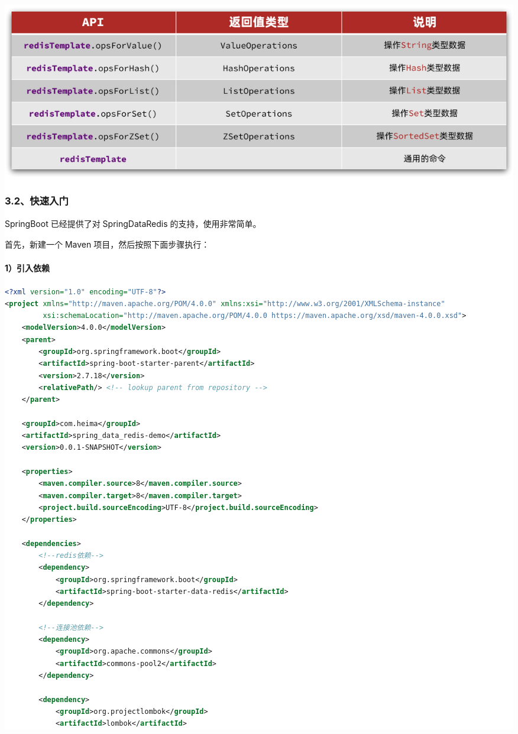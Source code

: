 ![image38](assets/image38.png)

### 3.2、快速入门

SpringBoot 已经提供了对 SpringDataRedis 的支持，使用非常简单。

首先，新建一个 Maven 项目，然后按照下面步骤执行：

#### 1）引入依赖

```xml
<?xml version="1.0" encoding="UTF-8"?>
<project xmlns="http://maven.apache.org/POM/4.0.0" xmlns:xsi="http://www.w3.org/2001/XMLSchema-instance"
         xsi:schemaLocation="http://maven.apache.org/POM/4.0.0 https://maven.apache.org/xsd/maven-4.0.0.xsd">
    <modelVersion>4.0.0</modelVersion>
    <parent>
        <groupId>org.springframework.boot</groupId>
        <artifactId>spring-boot-starter-parent</artifactId>
        <version>2.7.18</version>
        <relativePath/> <!-- lookup parent from repository -->
    </parent>
    
    <groupId>com.heima</groupId>
    <artifactId>spring_data_redis-demo</artifactId>
    <version>0.0.1-SNAPSHOT</version>
    
    <properties>
        <maven.compiler.source>8</maven.compiler.source>
        <maven.compiler.target>8</maven.compiler.target>
        <project.build.sourceEncoding>UTF-8</project.build.sourceEncoding>
    </properties>

    <dependencies>
        <!--redis依赖-->
        <dependency>
            <groupId>org.springframework.boot</groupId>
            <artifactId>spring-boot-starter-data-redis</artifactId>
        </dependency>
        
        <!--连接池依赖-->
        <dependency>
            <groupId>org.apache.commons</groupId>
            <artifactId>commons-pool2</artifactId>
        </dependency>
        
        <dependency>
            <groupId>org.projectlombok</groupId>
            <artifactId>lombok</artifactId>
```
